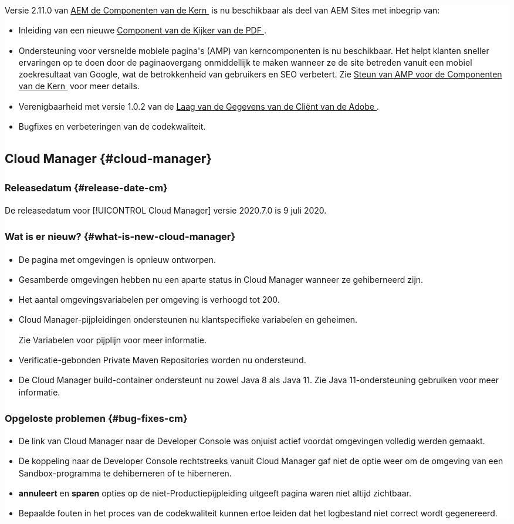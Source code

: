 Versie 2.11.0 van [&#x200B; AEM de Componenten van de Kern &#x200B;](https://experienceleague.adobe.com/docs/experience-manager-core-components/using/introduction.html?lang=nl-NL) is nu beschikbaar als deel van AEM Sites met inbegrip van:

* Inleiding van een nieuwe [&#x200B; Component van de Kijker van de PDF &#x200B;](https://www.aemcomponents.dev/content/core-components-examples/library/core-content/pdf-viewer.html).

* Ondersteuning voor versnelde mobiele pagina&#39;s (AMP) van kerncomponenten is nu beschikbaar. Het helpt klanten sneller ervaringen op te doen door de paginaovergang onmiddellijk te maken wanneer ze de site betreden vanuit een mobiel zoekresultaat van Google, wat de betrokkenheid van gebruikers en SEO verbetert.
Zie [&#x200B; Steun van AMP voor de Componenten van de Kern &#x200B;](https://experienceleague.adobe.com/docs/experience-manager-core-components/using/developing/amp.html?lang=nl-NL) voor meer details.

* Verenigbaarheid met versie 1.0.2 van de [&#x200B; Laag van de Gegevens van de Cliënt van de Adobe &#x200B;](https://experienceleague.adobe.com/docs/experience-manager-core-components/using/developing/data-layer/overview.html?lang=nl-NL).

* Bugfixes en verbeteringen van de codekwaliteit.

## Cloud Manager {#cloud-manager}

### Releasedatum {#release-date-cm}

De releasedatum voor [!UICONTROL Cloud Manager] versie 2020.7.0 is 9 juli 2020.

### Wat is er nieuw? {#what-is-new-cloud-manager}

* De pagina met omgevingen is opnieuw ontworpen.

* Gesamberde omgevingen hebben nu een aparte status in Cloud Manager wanneer ze gehiberneerd zijn.

* Het aantal omgevingsvariabelen per omgeving is verhoogd tot 200.

* Cloud Manager-pijpleidingen ondersteunen nu klantspecifieke variabelen en geheimen.

  Zie Variabelen voor pijplijn voor meer informatie.

* Verificatie-gebonden Private Maven Repositories worden nu ondersteund.

* De Cloud Manager build-container ondersteunt nu zowel Java 8 als Java 11.
Zie Java 11-ondersteuning gebruiken voor meer informatie.

### Opgeloste problemen {#bug-fixes-cm}

* De link van Cloud Manager naar de Developer Console was onjuist actief voordat omgevingen volledig werden gemaakt.

* De koppeling naar de Developer Console rechtstreeks vanuit Cloud Manager gaf niet de optie weer om de omgeving van een Sandbox-programma te dehiberneren of te hiberneren.

* **annuleert** en **sparen** opties op de niet-Productiepijpleiding uitgeeft pagina waren niet altijd zichtbaar.

* Bepaalde fouten in het proces van de codekwaliteit kunnen ertoe leiden dat het logbestand niet correct wordt gegenereerd.
